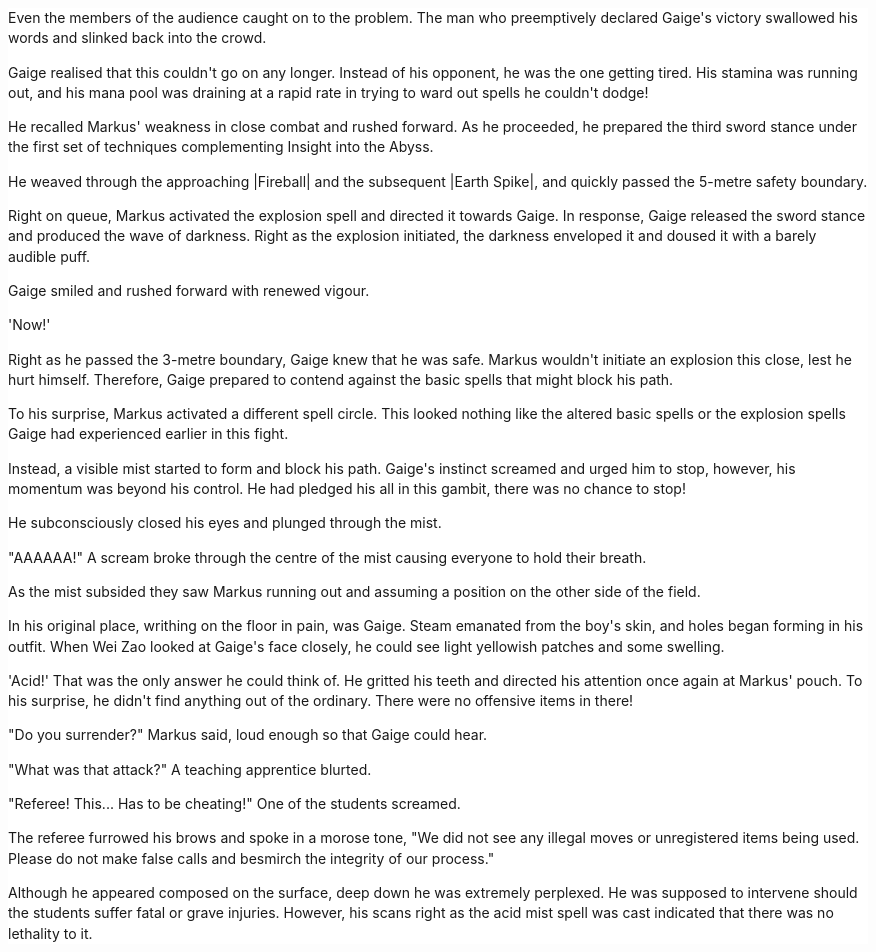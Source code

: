 Even the members of the audience caught on to the problem. The man who preemptively declared Gaige's victory swallowed his words and slinked back into the crowd.

Gaige realised that this couldn't go on any longer. Instead of his opponent, he was the one getting tired. His stamina was running out, and his mana pool was draining at a rapid rate in trying to ward out spells he couldn't dodge!

He recalled Markus' weakness in close combat and rushed forward. As he proceeded, he prepared the third sword stance under the first set of techniques complementing Insight into the Abyss.

He weaved through the approaching |Fireball| and the subsequent |Earth Spike|, and quickly passed the 5-metre safety boundary.

Right on queue, Markus activated the explosion spell and directed it towards Gaige. In response, Gaige released the sword stance and produced the wave of darkness. Right as the explosion initiated, the darkness enveloped it and doused it with a barely audible puff.

Gaige smiled and rushed forward with renewed vigour.

'Now!'

Right as he passed the 3-metre boundary, Gaige knew that he was safe. Markus wouldn't initiate an explosion this close, lest he hurt himself. Therefore, Gaige prepared to contend against the basic spells that might block his path.

To his surprise, Markus activated a different spell circle. This looked nothing like the altered basic spells or the explosion spells Gaige had experienced earlier in this fight.

Instead, a visible mist started to form and block his path. Gaige's instinct screamed and urged him to stop, however, his momentum was beyond his control. He had pledged his all in this gambit, there was no chance to stop!

He subconsciously closed his eyes and plunged through the mist.

"AAAAAA!" A scream broke through the centre of the mist causing everyone to hold their breath.

As the mist subsided they saw Markus running out and assuming a position on the other side of the field.

In his original place, writhing on the floor in pain, was Gaige. Steam emanated from the boy's skin, and holes began forming in his outfit. When Wei Zao looked at Gaige's face closely, he could see light yellowish patches and some swelling.

'Acid!' That was the only answer he could think of. He gritted his teeth and directed his attention once again at Markus' pouch. To his surprise, he didn't find anything out of the ordinary. There were no offensive items in there!

"Do you surrender?" Markus said, loud enough so that Gaige could hear.

"What was that attack?" A teaching apprentice blurted.

"Referee! This... Has to be cheating!" One of the students screamed.

The referee furrowed his brows and spoke in a morose tone, "We did not see any illegal moves or unregistered items being used. Please do not make false calls and besmirch the integrity of our process."

Although he appeared composed on the surface, deep down he was extremely perplexed. He was supposed to intervene should the students suffer fatal or grave injuries. However, his scans right as the acid mist spell was cast indicated that there was no lethality to it. 

